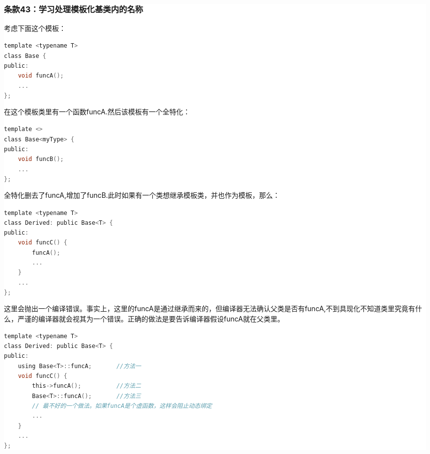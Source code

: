 ### 条款43：学习处理模板化基类内的名称

考虑下面这个模板：

```c
template <typename T>
class Base {
public:
    void funcA();
    ...
};
```

在这个模板类里有一个函数funcA.然后该模板有一个全特化：

```c
template <>
class Base<myType> {
public:
    void funcB();
    ...
};
```

全特化删去了funcA,增加了funcB.此时如果有一个类想继承模板类，并也作为模板，那么：

```c
template <typename T>
class Derived: public Base<T> {
public:
    void funcC() {
        funcA();
        ...
    }
    ...
};
```

这里会抛出一个编译错误。事实上，这里的funcA是通过继承而来的，但编译器无法确认父类是否有funcA,不到具现化不知道类里究竟有什么，严谨的编译器就会视其为一个错误。正确的做法是要告诉编译器假设funcA就在父类里。

```c
template <typename T>
class Derived: public Base<T> {
public:
    using Base<T>::funcA;       //方法一
    void funcC() {
        this->funcA();          //方法二
        Base<T>::funcA();       //方法三
        // 最不好的一个做法。如果funcA是个虚函数，这样会阻止动态绑定
        ...
    }
    ...
};
```
